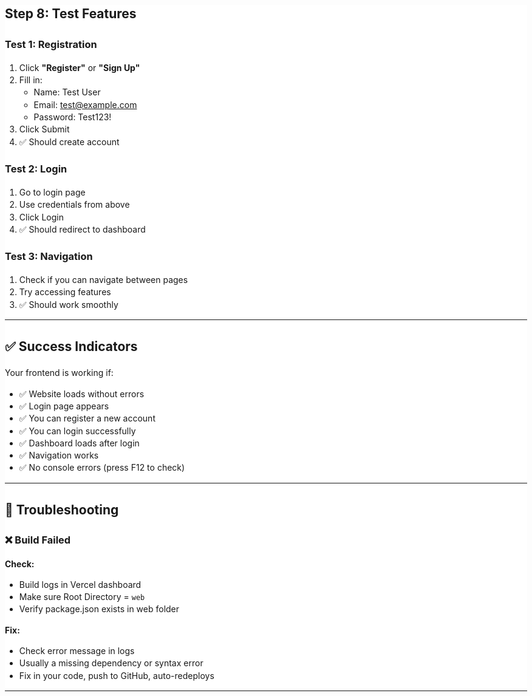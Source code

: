 
## Step 8: Test Features

### Test 1: Registration
1. Click **"Register"** or **"Sign Up"**
2. Fill in:
   - Name: Test User
   - Email: test@example.com
   - Password: Test123!
3. Click Submit
4. ✅ Should create account

### Test 2: Login
1. Go to login page
2. Use credentials from above
3. Click Login
4. ✅ Should redirect to dashboard

### Test 3: Navigation
1. Check if you can navigate between pages
2. Try accessing features
3. ✅ Should work smoothly

---

## ✅ Success Indicators

Your frontend is working if:

- ✅ Website loads without errors
- ✅ Login page appears
- ✅ You can register a new account
- ✅ You can login successfully
- ✅ Dashboard loads after login
- ✅ Navigation works
- ✅ No console errors (press F12 to check)

---

## 🔧 Troubleshooting

### ❌ Build Failed
**Check:**
- Build logs in Vercel dashboard
- Make sure Root Directory = `web`
- Verify package.json exists in web folder

**Fix:**
- Check error message in logs
- Usually a missing dependency or syntax error
- Fix in your code, push to GitHub, auto-redeploys

---